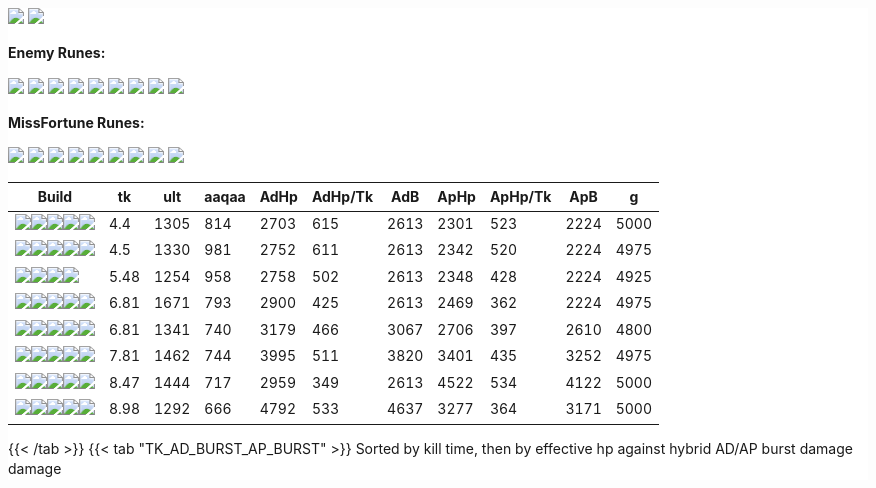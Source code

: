 



![](/item/223158.png)
![](/item/226657.png)



**Enemy Runes:**





![](/Styles/Inspiration/FirstStrike/FirstStrike.png)
![](/Styles/Inspiration/MagicalFootwear/MagicalFootwear.png)
![](/Styles/Inspiration/BiscuitDelivery/BiscuitDelivery.png)
![](/Styles/Inspiration/CosmicInsight/CosmicInsight.png)
![](/Styles/Resolve/SecondWind/SecondWind.png)
![](/Styles/Sorcery/Unflinching/Unflinching.png)
![](/StatMods/StatModsAdaptiveForceIcon.png)
![](/StatMods/StatModsAdaptiveForceIcon.png)
![](/StatMods/StatModsMagicResIcon.MagicResist_Fix.png)



**MissFortune Runes:**


![](/Styles/Precision/PressTheAttack/PressTheAttack.png)
![](/Styles/Precision/Overheal.png)
![](/Styles/Precision/LegendAlacrity/LegendAlacrity.png)
![](/Styles/Precision/CutDown/CutDown.png)
![](/Styles/Sorcery/AbsoluteFocus/AbsoluteFocus.png)
![](/Styles/Sorcery/GatheringStorm/GatheringStorm.png)
![](/StatMods/StatModsAdaptiveForceIcon.png)
![](/StatMods/StatModsAdaptiveForceIcon.png)
![](/StatMods/StatModsArmorIcon.png)





 Build |tk|ult|aaqaa|AdHp|AdHp/Tk|AdB|ApHp|ApHp/Tk|ApB|g
-|-|-|-|-|-|-|-|-|-|-
![](/item/6672.png)![](/item/1001.png)![](/item/1053.png)![](/item/1055.png)![](/item/1036.png)|4.4|1305|814|2703|615|2613|2301|523|2224|5000
![](/item/223153.png)![](/item/1001.png)![](/item/1055.png)![](/item/1037.png)![](/item/1036.png)|4.5|1330|981|2752|611|2613|2342|520|2224|4975
![](/item/3153.png)![](/item/1001.png)![](/item/1055.png)![](/item/1037.png)|5.48|1254|958|2758|502|2613|2348|428|2224|4925
![](/item/223074.png)![](/item/1001.png)![](/item/1055.png)![](/item/1037.png)![](/item/1036.png)|6.81|1671|793|2900|425|2613|2469|362|2224|4975
![](/item/6609.png)![](/item/1001.png)![](/item/1053.png)![](/item/1055.png)![](/item/1036.png)|6.81|1341|740|3179|466|3067|2706|397|2610|4800
![](/item/226673.png)![](/item/1001.png)![](/item/1055.png)![](/item/1037.png)![](/item/1036.png)|7.81|1462|744|3995|511|3820|3401|435|3252|4975
![](/item/223156.png)![](/item/1001.png)![](/item/1053.png)![](/item/1055.png)![](/item/1036.png)|8.47|1444|717|2959|349|2613|4522|534|4122|5000
![](/item/223026.png)![](/item/1001.png)![](/item/1053.png)![](/item/1055.png)![](/item/1036.png)|8.98|1292|666|4792|533|4637|3277|364|3171|5000
{{< /tab >}}
{{< tab "TK_AD_BURST_AP_BURST" >}}
Sorted by kill time, then by effective hp against hybrid AD/AP burst damage damage
